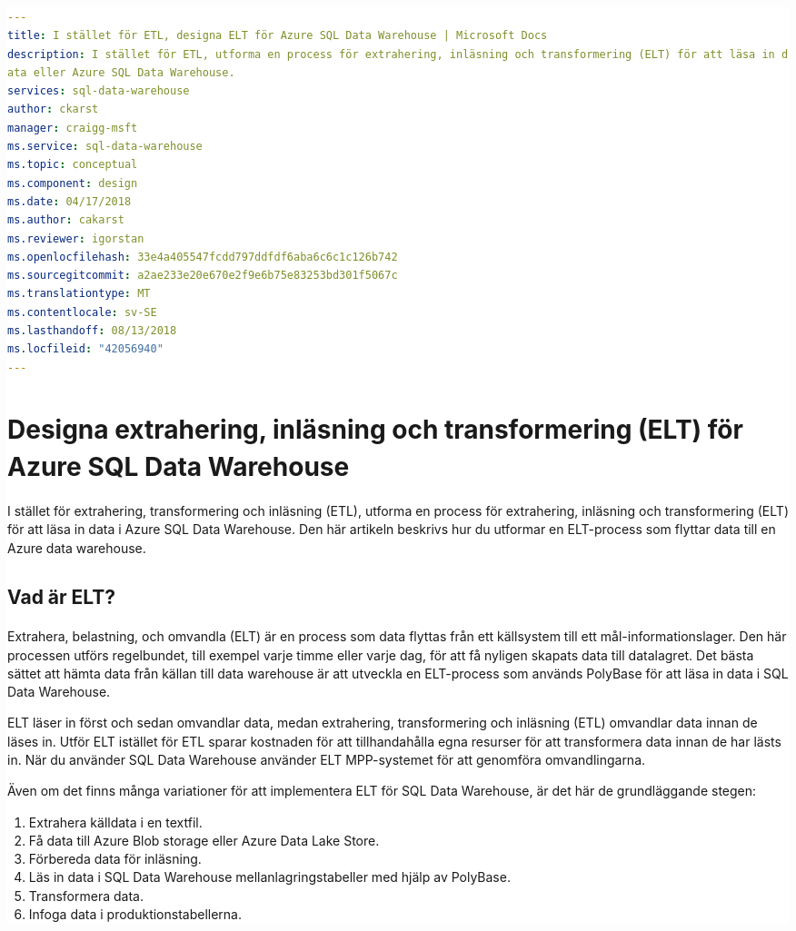 ```yaml
---
title: I stället för ETL, designa ELT för Azure SQL Data Warehouse | Microsoft Docs
description: I stället för ETL, utforma en process för extrahering, inläsning och transformering (ELT) för att läsa in data eller Azure SQL Data Warehouse.
services: sql-data-warehouse
author: ckarst
manager: craigg-msft
ms.service: sql-data-warehouse
ms.topic: conceptual
ms.component: design
ms.date: 04/17/2018
ms.author: cakarst
ms.reviewer: igorstan
ms.openlocfilehash: 33e4a405547fcdd797ddfdf6aba6c6c1c126b742
ms.sourcegitcommit: a2ae233e20e670e2f9e6b75e83253bd301f5067c
ms.translationtype: MT
ms.contentlocale: sv-SE
ms.lasthandoff: 08/13/2018
ms.locfileid: "42056940"
---
```

# <a name="designing-extract-load-and-transform-elt-for-azure-sql-data-warehouse"></a>Designa extrahering, inläsning och transformering (ELT) för Azure SQL Data Warehouse

I stället för extrahering, transformering och inläsning (ETL), utforma en process för extrahering, inläsning och transformering (ELT) för att läsa in data i Azure SQL Data Warehouse. Den här artikeln beskrivs hur du utformar en ELT-process som flyttar data till en Azure data warehouse.

## <a name="what-is-elt"></a>Vad är ELT?

Extrahera, belastning, och omvandla (ELT) är en process som data flyttas från ett källsystem till ett mål-informationslager. Den här processen utförs regelbundet, till exempel varje timme eller varje dag, för att få nyligen skapats data till datalagret. Det bästa sättet att hämta data från källan till data warehouse är att utveckla en ELT-process som används PolyBase för att läsa in data i SQL Data Warehouse.

ELT läser in först och sedan omvandlar data, medan extrahering, transformering och inläsning (ETL) omvandlar data innan de läses in. Utför ELT istället för ETL sparar kostnaden för att tillhandahålla egna resurser för att transformera data innan de har lästs in. När du använder SQL Data Warehouse använder ELT MPP-systemet för att genomföra omvandlingarna.

Även om det finns många variationer för att implementera ELT för SQL Data Warehouse, är det här de grundläggande stegen:  

1. Extrahera källdata i en textfil.
2. Få data till Azure Blob storage eller Azure Data Lake Store.
3. Förbereda data för inläsning.
2. Läs in data i SQL Data Warehouse mellanlagringstabeller med hjälp av PolyBase.
3. Transformera data.
4. Infoga data i produktionstabellerna.
